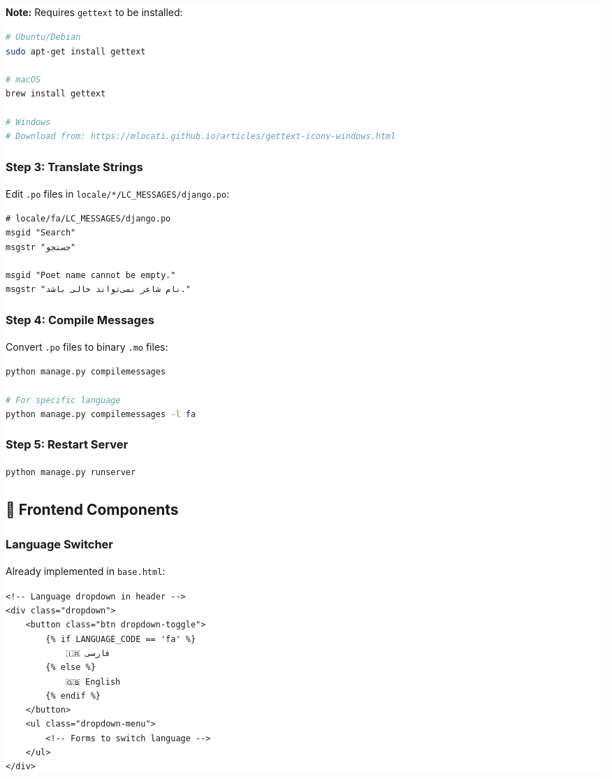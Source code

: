 **Note:** Requires `gettext` to be installed:
```bash
# Ubuntu/Debian
sudo apt-get install gettext

# macOS
brew install gettext

# Windows
# Download from: https://mlocati.github.io/articles/gettext-iconv-windows.html
```

### Step 3: Translate Strings

Edit `.po` files in `locale/*/LC_MESSAGES/django.po`:

```po
# locale/fa/LC_MESSAGES/django.po
msgid "Search"
msgstr "جستجو"

msgid "Poet name cannot be empty."
msgstr "نام شاعر نمی‌تواند خالی باشد."
```

### Step 4: Compile Messages

Convert `.po` files to binary `.mo` files:

```bash
python manage.py compilemessages

# For specific language
python manage.py compilemessages -l fa
```

### Step 5: Restart Server

```bash
python manage.py runserver
```

## 🎨 Frontend Components

### Language Switcher

Already implemented in `base.html`:

```django
<!-- Language dropdown in header -->
<div class="dropdown">
    <button class="btn dropdown-toggle">
        {% if LANGUAGE_CODE == 'fa' %}
            🇮🇷 فارسی
        {% else %}
            🇬🇧 English
        {% endif %}
    </button>
    <ul class="dropdown-menu">
        <!-- Forms to switch language -->
    </ul>
</div>
```
